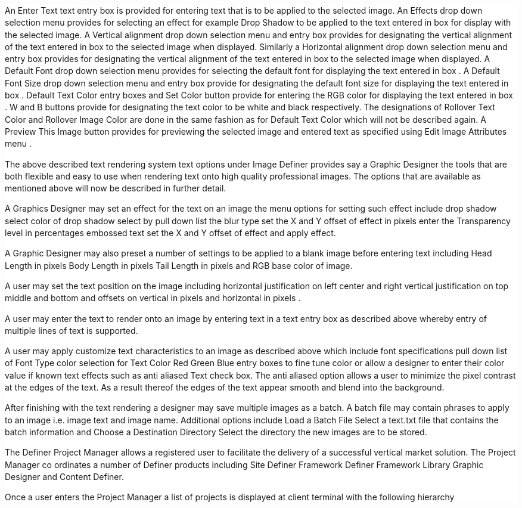 An Enter Text text entry box is provided for entering text that is to be applied to the selected image. An Effects drop down selection menu provides for selecting an effect for example Drop Shadow to be applied to the text entered in box for display with the selected image. A Vertical alignment drop down selection menu and entry box provides for designating the vertical alignment of the text entered in box to the selected image when displayed. Similarly a Horizontal alignment drop down selection menu and entry box provides for designating the vertical alignment of the text entered in box to the selected image when displayed. A Default Font drop down selection menu provides for selecting the default font for displaying the text entered in box . A Default Font Size drop down selection menu and entry box provide for designating the default font size for displaying the text entered in box . Default Text Color entry boxes and Set Color button provide for entering the RGB color for displaying the text entered in box . W and B buttons provide for designating the text color to be white and black respectively. The designations of Rollover Text Color and Rollover Image Color are done in the same fashion as for Default Text Color which will not be described again. A Preview This Image button provides for previewing the selected image and entered text as specified using Edit Image Attributes menu .

The above described text rendering system text options under Image Definer provides say a Graphic Designer the tools that are both flexible and easy to use when rendering text onto high quality professional images. The options that are available as mentioned above will now be described in further detail.

A Graphics Designer may set an effect for the text on an image the menu options for setting such effect include drop shadow select color of drop shadow select by pull down list the blur type set the X and Y offset of effect in pixels enter the Transparency level in percentages embossed text set the X and Y offset of effect and apply effect.

A Graphic Designer may also preset a number of settings to be applied to a blank image before entering text including Head Length in pixels Body Length in pixels Tail Length in pixels and RGB base color of image.

A user may set the text position on the image including horizontal justification on left center and right vertical justification on top middle and bottom and offsets on vertical in pixels and horizontal in pixels .

A user may enter the text to render onto an image by entering text in a text entry box as described above whereby entry of multiple lines of text is supported.

A user may apply customize text characteristics to an image as described above which include font specifications pull down list of Font Type color selection for Text Color Red Green Blue entry boxes to fine tune color or allow a designer to enter their color value if known text effects such as anti aliased Text check box. The anti aliased option allows a user to minimize the pixel contrast at the edges of the text. As a result thereof the edges of the text appear smooth and blend into the background.

After finishing with the text rendering a designer may save multiple images as a batch. A batch file may contain phrases to apply to an image i.e. image text and image name. Additional options include Load a Batch File Select a text.txt file that contains the batch information and Choose a Destination Directory Select the directory the new images are to be stored.

The Definer Project Manager allows a registered user to facilitate the delivery of a successful vertical market solution. The Project Manager co ordinates a number of Definer products including Site Definer Framework Definer Framework Library Graphic Designer and Content Definer.

Once a user enters the Project Manager a list of projects is displayed at client terminal with the following hierarchy 
